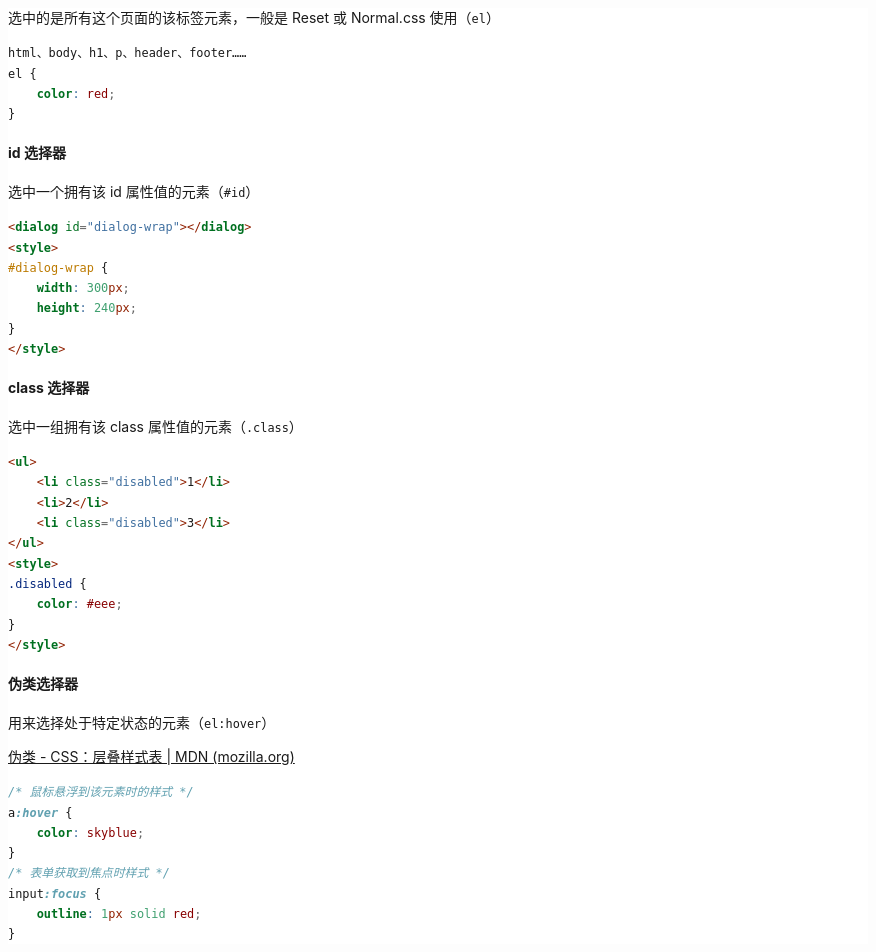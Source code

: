 选中的是所有这个页面的该标签元素，一般是 Reset 或 Normal.css 使用（`el`）

```css
html、body、h1、p、header、footer……
el {
	color: red;
}
```

#### id 选择器

选中一个拥有该 id 属性值的元素（`#id`）

```html
<dialog id="dialog-wrap"></dialog>
<style>
#dialog-wrap {
	width: 300px;
	height: 240px;
}
</style>
```

#### class 选择器

选中一组拥有该 class 属性值的元素（`.class`）

```html
<ul>
	<li class="disabled">1</li>
	<li>2</li>
	<li class="disabled">3</li>
</ul>
<style>
.disabled {
	color: #eee;
}
</style>
```

#### 伪类选择器

用来选择处于特定状态的元素（`el:hover`）

[伪类 - CSS：层叠样式表 | MDN (mozilla.org)](https://developer.mozilla.org/zh-CN/docs/Web/CSS/Pseudo-classes)

```css
/* 鼠标悬浮到该元素时的样式 */
a:hover {
	color: skyblue;
}
/* 表单获取到焦点时样式 */
input:focus {
	outline: 1px solid red;
}
```
